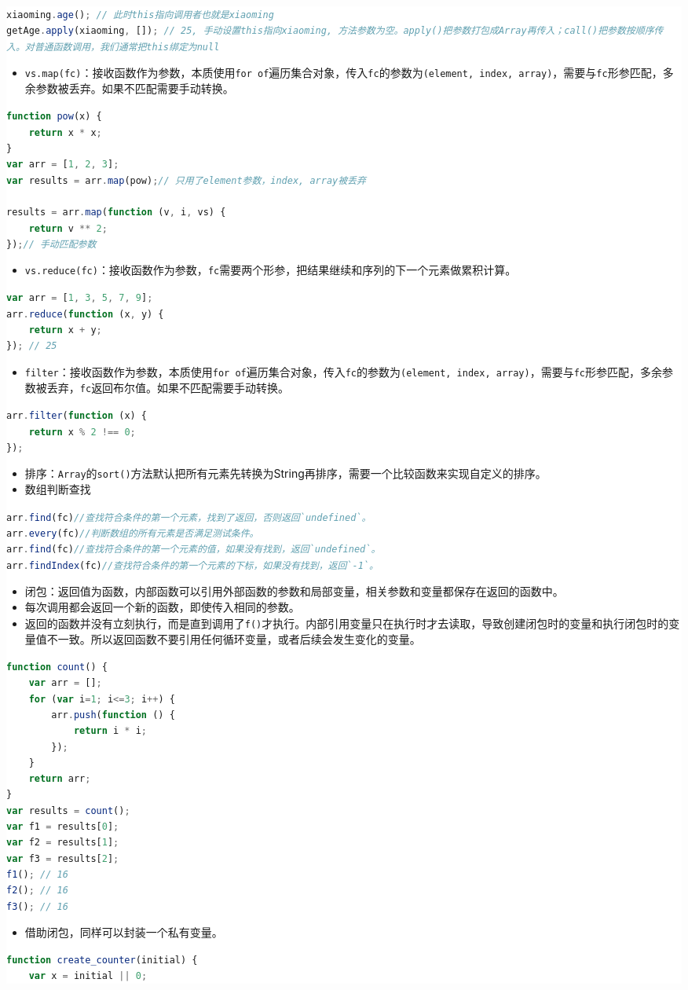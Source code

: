 ```js
xiaoming.age(); // 此时this指向调用者也就是xiaoming
getAge.apply(xiaoming, []); // 25, 手动设置this指向xiaoming, 方法参数为空。apply()把参数打包成Array再传入；call()把参数按顺序传入。对普通函数调用，我们通常把this绑定为null
```
* `vs.map(fc)`：接收函数作为参数，本质使用`for of`遍历集合对象，传入`fc`的参数为`(element, index, array)`，需要与`fc`形参匹配，多余参数被丢弃。如果不匹配需要手动转换。
```js
function pow(x) {
    return x * x;
}
var arr = [1, 2, 3];
var results = arr.map(pow);// 只用了element参数，index, array被丢弃

results = arr.map(function (v, i, vs) {
    return v ** 2;
});// 手动匹配参数
```

* `vs.reduce(fc)`：接收函数作为参数，`fc`需要两个形参，把结果继续和序列的下一个元素做累积计算。
```js
var arr = [1, 3, 5, 7, 9];
arr.reduce(function (x, y) {
    return x + y;
}); // 25
```
* `filter`：接收函数作为参数，本质使用`for of`遍历集合对象，传入`fc`的参数为`(element, index, array)`，需要与`fc`形参匹配，多余参数被丢弃，`fc`返回布尔值。如果不匹配需要手动转换。
```js
arr.filter(function (x) {
    return x % 2 !== 0;
});
```
* 排序：`Array`的`sort()`方法默认把所有元素先转换为String再排序，需要一个比较函数来实现自定义的排序。
* 数组判断查找
```js
arr.find(fc)//查找符合条件的第一个元素，找到了返回，否则返回`undefined`。
arr.every(fc)//判断数组的所有元素是否满足测试条件。
arr.find(fc)//查找符合条件的第一个元素的值，如果没有找到，返回`undefined`。
arr.findIndex(fc)//查找符合条件的第一个元素的下标，如果没有找到，返回`-1`。
```
* 闭包：返回值为函数，内部函数可以引用外部函数的参数和局部变量，相关参数和变量都保存在返回的函数中。
* 每次调用都会返回一个新的函数，即使传入相同的参数。
* 返回的函数并没有立刻执行，而是直到调用了`f()`才执行。内部引用变量只在执行时才去读取，导致创建闭包时的变量和执行闭包时的变量值不一致。所以返回函数不要引用任何循环变量，或者后续会发生变化的变量。
```js
function count() {
    var arr = [];
    for (var i=1; i<=3; i++) {
        arr.push(function () {
            return i * i;
        });
    }
    return arr;
}
var results = count();
var f1 = results[0];
var f2 = results[1];
var f3 = results[2];
f1(); // 16
f2(); // 16
f3(); // 16
```
* 借助闭包，同样可以封装一个私有变量。
```js
function create_counter(initial) {
    var x = initial || 0;
```